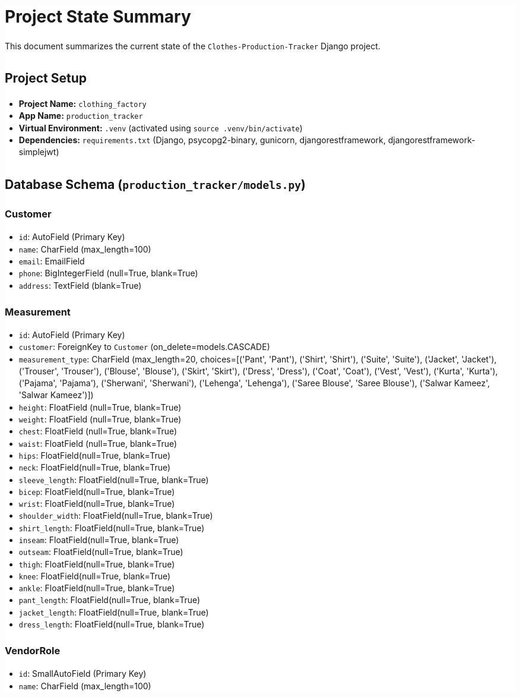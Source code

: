 # Project State Summary

This document summarizes the current state of the `Clothes-Production-Tracker` Django project.

## Project Setup
- **Project Name:** `clothing_factory`
- **App Name:** `production_tracker`
- **Virtual Environment:** `.venv` (activated using `source .venv/bin/activate`)
- **Dependencies:** `requirements.txt` (Django, psycopg2-binary, gunicorn, djangorestframework, djangorestframework-simplejwt)

## Database Schema (`production_tracker/models.py`)

### Customer
- `id`: AutoField (Primary Key)
- `name`: CharField (max_length=100)
- `email`: EmailField
- `phone`: BigIntegerField (null=True, blank=True)
- `address`: TextField (blank=True)

### Measurement
- `id`: AutoField (Primary Key)
- `customer`: ForeignKey to `Customer` (on_delete=models.CASCADE)
- `measurement_type`: CharField (max_length=20, choices=[('Pant', 'Pant'), ('Shirt', 'Shirt'), ('Suite', 'Suite'), ('Jacket', 'Jacket'), ('Trouser', 'Trouser'), ('Blouse', 'Blouse'), ('Skirt', 'Skirt'), ('Dress', 'Dress'), ('Coat', 'Coat'), ('Vest', 'Vest'), ('Kurta', 'Kurta'), ('Pajama', 'Pajama'), ('Sherwani', 'Sherwani'), ('Lehenga', 'Lehenga'), ('Saree Blouse', 'Saree Blouse'), ('Salwar Kameez', 'Salwar Kameez')])
- `height`: FloatField (null=True, blank=True)
- `weight`: FloatField (null=True, blank=True)
- `chest`: FloatField (null=True, blank=True)
- `waist`: FloatField (null=True, blank=True)
- `hips`: FloatField(null=True, blank=True)
- `neck`: FloatField(null=True, blank=True)
- `sleeve_length`: FloatField(null=True, blank=True)
- `bicep`: FloatField(null=True, blank=True)
- `wrist`: FloatField(null=True, blank=True)
- `shoulder_width`: FloatField(null=True, blank=True)
- `shirt_length`: FloatField(null=True, blank=True)
- `inseam`: FloatField(null=True, blank=True)
- `outseam`: FloatField(null=True, blank=True)
- `thigh`: FloatField(null=True, blank=True)
- `knee`: FloatField(null=True, blank=True)
- `ankle`: FloatField(null=True, blank=True)
- `pant_length`: FloatField(null=True, blank=True)
- `jacket_length`: FloatField(null=True, blank=True)
- `dress_length`: FloatField(null=True, blank=True)

### VendorRole
- `id`: SmallAutoField (Primary Key)
- `name`: CharField (max_length=100)
